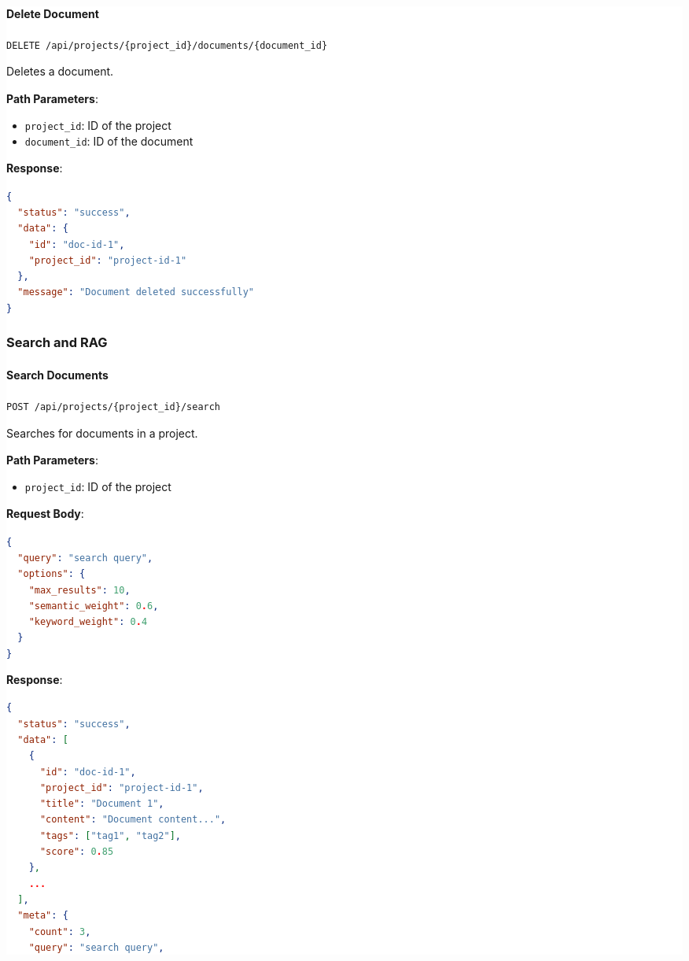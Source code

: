 #### Delete Document

```
DELETE /api/projects/{project_id}/documents/{document_id}
```

Deletes a document.

**Path Parameters**:
- `project_id`: ID of the project
- `document_id`: ID of the document

**Response**:

```json
{
  "status": "success",
  "data": {
    "id": "doc-id-1",
    "project_id": "project-id-1"
  },
  "message": "Document deleted successfully"
}
```

### Search and RAG

#### Search Documents

```
POST /api/projects/{project_id}/search
```

Searches for documents in a project.

**Path Parameters**:
- `project_id`: ID of the project

**Request Body**:

```json
{
  "query": "search query",
  "options": {
    "max_results": 10,
    "semantic_weight": 0.6,
    "keyword_weight": 0.4
  }
}
```

**Response**:

```json
{
  "status": "success",
  "data": [
    {
      "id": "doc-id-1",
      "project_id": "project-id-1",
      "title": "Document 1",
      "content": "Document content...",
      "tags": ["tag1", "tag2"],
      "score": 0.85
    },
    ...
  ],
  "meta": {
    "count": 3,
    "query": "search query",
```